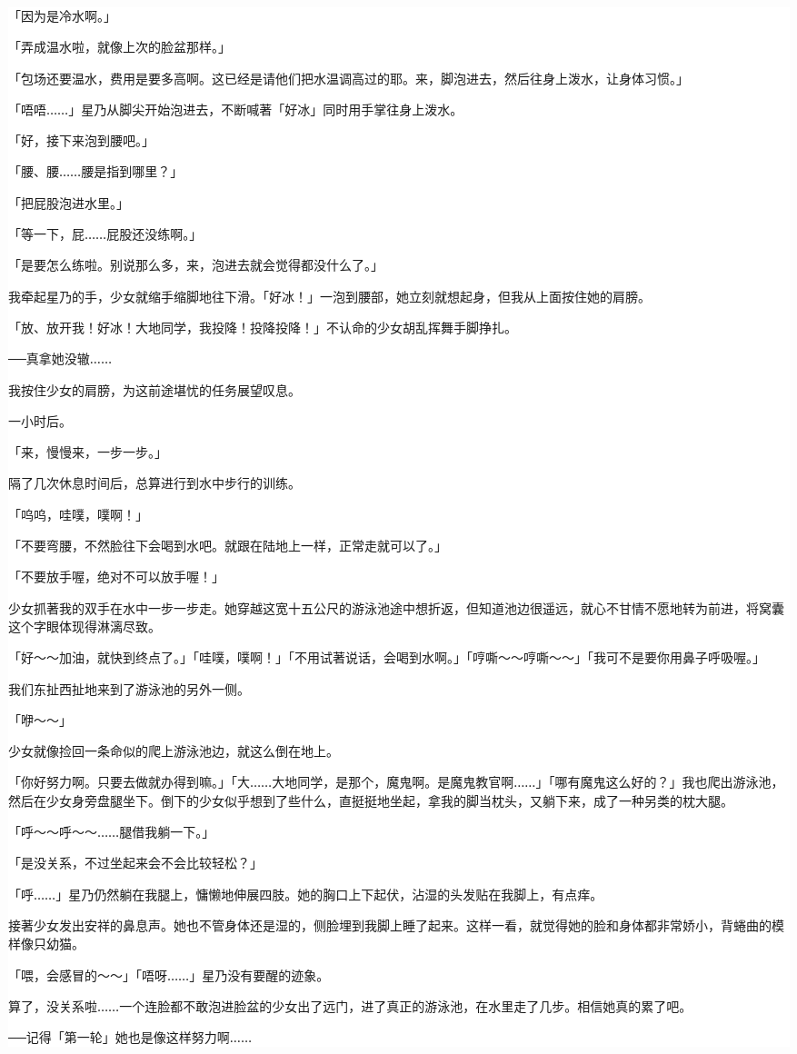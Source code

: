 「因为是冷水啊。」

「弄成温水啦，就像上次的脸盆那样。」

「包场还要温水，费用是要多高啊。这已经是请他们把水温调高过的耶。来，脚泡进去，然后往身上泼水，让身体习惯。」

「唔唔……」星乃从脚尖开始泡进去，不断喊著「好冰」同时用手掌往身上泼水。

「好，接下来泡到腰吧。」

「腰、腰……腰是指到哪里？」

「把屁股泡进水里。」

「等一下，屁……屁股还没练啊。」

「是要怎么练啦。别说那么多，来，泡进去就会觉得都没什么了。」

我牵起星乃的手，少女就缩手缩脚地往下滑。「好冰！」一泡到腰部，她立刻就想起身，但我从上面按住她的肩膀。

「放、放开我！好冰！大地同学，我投降！投降投降！」不认命的少女胡乱挥舞手脚挣扎。

──真拿她没辙……

我按住少女的肩膀，为这前途堪忧的任务展望叹息。

一小时后。

「来，慢慢来，一步一步。」

隔了几次休息时间后，总算进行到水中步行的训练。

「呜呜，哇噗，噗啊！」

「不要弯腰，不然脸往下会喝到水吧。就跟在陆地上一样，正常走就可以了。」

「不要放手喔，绝对不可以放手喔！」

少女抓著我的双手在水中一步一步走。她穿越这宽十五公尺的游泳池途中想折返，但知道池边很遥远，就心不甘情不愿地转为前进，将窝囊这个字眼体现得淋漓尽致。

「好～～加油，就快到终点了。」「哇噗，噗啊！」「不用试著说话，会喝到水啊。」「哼嘶～～哼嘶～～」「我可不是要你用鼻子呼吸喔。」

我们东扯西扯地来到了游泳池的另外一侧。

「咿～～」

少女就像捡回一条命似的爬上游泳池边，就这么倒在地上。

「你好努力啊。只要去做就办得到嘛。」「大……大地同学，是那个，魔鬼啊。是魔鬼教官啊……」「哪有魔鬼这么好的？」我也爬出游泳池，然后在少女身旁盘腿坐下。倒下的少女似乎想到了些什么，直挺挺地坐起，拿我的脚当枕头，又躺下来，成了一种另类的枕大腿。

「呼～～呼～～……腿借我躺一下。」

「是没关系，不过坐起来会不会比较轻松？」

「呼……」星乃仍然躺在我腿上，慵懒地伸展四肢。她的胸口上下起伏，沾湿的头发贴在我脚上，有点痒。

接著少女发出安祥的鼻息声。她也不管身体还是湿的，侧脸埋到我脚上睡了起来。这样一看，就觉得她的脸和身体都非常娇小，背蜷曲的模样像只幼猫。

「喂，会感冒的～～」「唔呀……」星乃没有要醒的迹象。

算了，没关系啦……一个连脸都不敢泡进脸盆的少女出了远门，进了真正的游泳池，在水里走了几步。相信她真的累了吧。

──记得「第一轮」她也是像这样努力啊……

